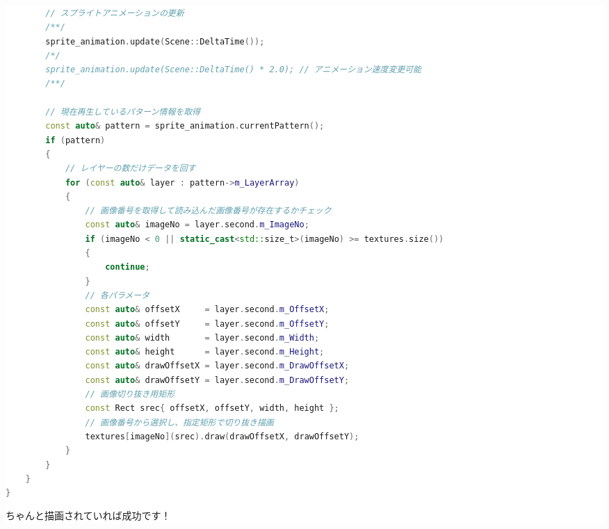 ```cpp  
		// スプライトアニメーションの更新
		/**/
		sprite_animation.update(Scene::DeltaTime());
		/*/
		sprite_animation.update(Scene::DeltaTime() * 2.0); // アニメーション速度変更可能
		/**/

		// 現在再生しているパターン情報を取得
		const auto& pattern = sprite_animation.currentPattern();
		if (pattern)
		{
			// レイヤーの数だけデータを回す
			for (const auto& layer : pattern->m_LayerArray)
			{
				// 画像番号を取得して読み込んだ画像番号が存在するかチェック
				const auto& imageNo = layer.second.m_ImageNo;
				if (imageNo < 0 || static_cast<std::size_t>(imageNo) >= textures.size())
				{
					continue;
				}
				// 各パラメータ
				const auto& offsetX     = layer.second.m_OffsetX;
				const auto& offsetY     = layer.second.m_OffsetY;
				const auto& width       = layer.second.m_Width;
				const auto& height      = layer.second.m_Height;
				const auto& drawOffsetX = layer.second.m_DrawOffsetX;
				const auto& drawOffsetY = layer.second.m_DrawOffsetY;
				// 画像切り抜き用矩形
				const Rect srec{ offsetX, offsetY, width, height };
				// 画像番号から選択し、指定矩形で切り抜き描画
				textures[imageNo](srec).draw(drawOffsetX, drawOffsetY);
			}
		}
	}
}

```
ちゃんと描画されていれば成功です！